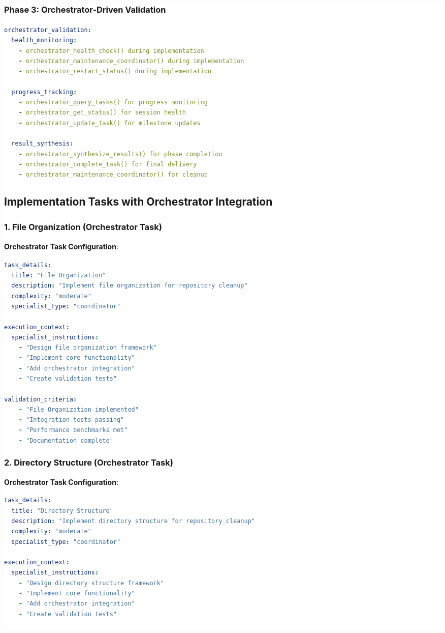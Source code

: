 ### Phase 3: Orchestrator-Driven Validation

```yaml
orchestrator_validation:
  health_monitoring:
    - orchestrator_health_check() during implementation
    - orchestrator_maintenance_coordinator() during implementation
    - orchestrator_restart_status() during implementation
    
  progress_tracking:
    - orchestrator_query_tasks() for progress monitoring
    - orchestrator_get_status() for session health
    - orchestrator_update_task() for milestone updates
    
  result_synthesis:
    - orchestrator_synthesize_results() for phase completion
    - orchestrator_complete_task() for final delivery
    - orchestrator_maintenance_coordinator() for cleanup
```

## Implementation Tasks with Orchestrator Integration

### 1. File Organization (Orchestrator Task)

**Orchestrator Task Configuration**:

```yaml
task_details:
  title: "File Organization"
  description: "Implement file organization for repository cleanup"
  complexity: "moderate"
  specialist_type: "coordinator"
  
execution_context:
  specialist_instructions:
    - "Design file organization framework"
    - "Implement core functionality"
    - "Add orchestrator integration"
    - "Create validation tests"
    
validation_criteria:
    - "File Organization implemented"
    - "Integration tests passing"
    - "Performance benchmarks met"
    - "Documentation complete"
```

### 2. Directory Structure (Orchestrator Task)

**Orchestrator Task Configuration**:

```yaml
task_details:
  title: "Directory Structure"
  description: "Implement directory structure for repository cleanup"
  complexity: "moderate"
  specialist_type: "coordinator"
  
execution_context:
  specialist_instructions:
    - "Design directory structure framework"
    - "Implement core functionality"
    - "Add orchestrator integration"
    - "Create validation tests"
    
```
